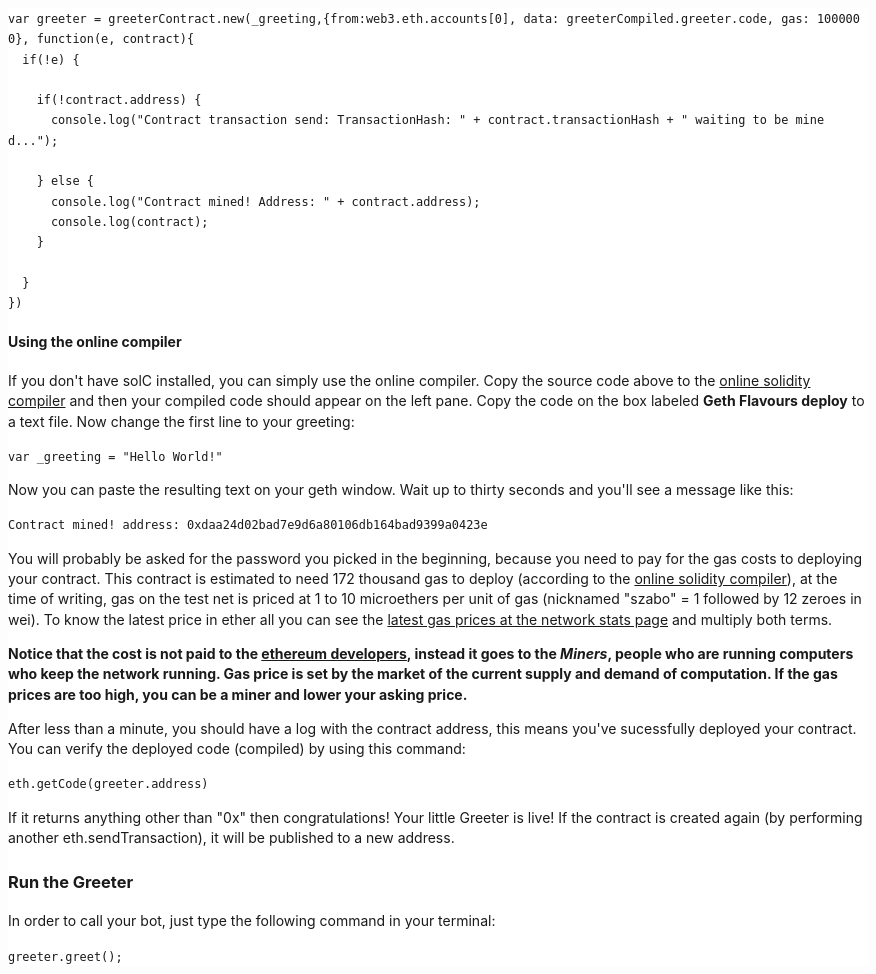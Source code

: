     var greeter = greeterContract.new(_greeting,{from:web3.eth.accounts[0], data: greeterCompiled.greeter.code, gas: 1000000}, function(e, contract){
      if(!e) {

        if(!contract.address) {
          console.log("Contract transaction send: TransactionHash: " + contract.transactionHash + " waiting to be mined...");

        } else {
          console.log("Contract mined! Address: " + contract.address);
          console.log(contract);
        }

      }
    })

#### Using the online compiler

If you don't have solC installed, you can simply use the online compiler. Copy the source code above to the [online solidity compiler](https://chriseth.github.io/cpp-ethereum/) and then your compiled code should appear on the left pane. Copy the code on the box labeled **Geth Flavours deploy** to a text file. Now change the first line to your greeting:

    var _greeting = "Hello World!"

Now you can paste the resulting text on your geth window. Wait up to thirty seconds and you'll see a message like this:

    Contract mined! address: 0xdaa24d02bad7e9d6a80106db164bad9399a0423e

You will probably be asked for the password you picked in the beginning, because you need to pay for the gas costs to deploying your contract. This contract is estimated to need 172 thousand gas to deploy (according to the [online solidity compiler](https://chriseth.github.io/cpp-ethereum/)), at the time of writing, gas on the test net is priced at 1 to 10 microethers per unit of gas (nicknamed "szabo" = 1 followed by 12 zeroes in wei). To know the latest price in ether all you can see the [latest gas prices at the network stats page](https://stats.ethdev.com) and multiply both terms.

**Notice that the cost is not paid to the [ethereum developers](https://ethereum.org), instead it goes to the _Miners_, people who are running computers who keep the network running. Gas price is set by the market of the current supply and demand of computation. If the gas prices are too high, you can be a miner and lower your asking price.**


After less than a minute, you should have a log with the contract address, this means you've sucessfully deployed your contract. You can verify the deployed code (compiled) by using this command:

    eth.getCode(greeter.address)

If it returns anything other than "0x" then congratulations! Your little Greeter is live! If the contract is created again (by performing another eth.sendTransaction), it will be published to a new address.


### Run the Greeter

In order to call your bot, just type the following command in your terminal:

    greeter.greet();
